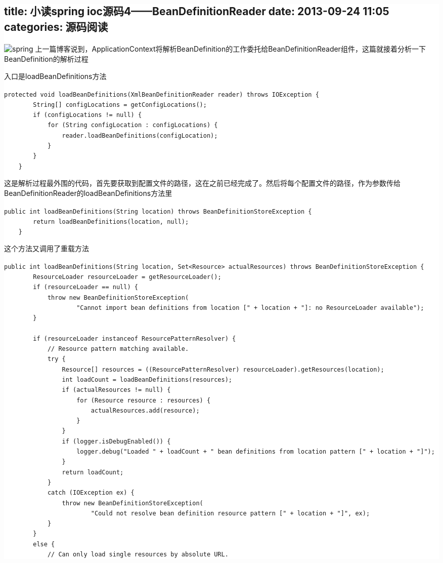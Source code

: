 title: 小读spring ioc源码4——BeanDefinitionReader
date: 2013-09-24 11:05
categories: 源码阅读 
---
![spring](http://pic.kyfxbl.com/spring.png)
上一篇博客说到，ApplicationContext将解析BeanDefinition的工作委托给BeanDefinitionReader组件，这篇就接着分析一下BeanDefinition的解析过程


入口是loadBeanDefinitions方法

```
protected void loadBeanDefinitions(XmlBeanDefinitionReader reader) throws IOException {
		String[] configLocations = getConfigLocations();
		if (configLocations != null) {
			for (String configLocation : configLocations) {
				reader.loadBeanDefinitions(configLocation);
			}
		}
	}
```

这是解析过程最外围的代码，首先要获取到配置文件的路径，这在之前已经完成了。然后将每个配置文件的路径，作为参数传给BeanDefinitionReader的loadBeanDefinitions方法里

```
public int loadBeanDefinitions(String location) throws BeanDefinitionStoreException {
		return loadBeanDefinitions(location, null);
	}
```

这个方法又调用了重载方法
```
public int loadBeanDefinitions(String location, Set<Resource> actualResources) throws BeanDefinitionStoreException {
		ResourceLoader resourceLoader = getResourceLoader();
		if (resourceLoader == null) {
			throw new BeanDefinitionStoreException(
					"Cannot import bean definitions from location [" + location + "]: no ResourceLoader available");
		}

		if (resourceLoader instanceof ResourcePatternResolver) {
			// Resource pattern matching available.
			try {
				Resource[] resources = ((ResourcePatternResolver) resourceLoader).getResources(location);
				int loadCount = loadBeanDefinitions(resources);
				if (actualResources != null) {
					for (Resource resource : resources) {
						actualResources.add(resource);
					}
				}
				if (logger.isDebugEnabled()) {
					logger.debug("Loaded " + loadCount + " bean definitions from location pattern [" + location + "]");
				}
				return loadCount;
			}
			catch (IOException ex) {
				throw new BeanDefinitionStoreException(
						"Could not resolve bean definition resource pattern [" + location + "]", ex);
			}
		}
		else {
			// Can only load single resources by absolute URL.
```